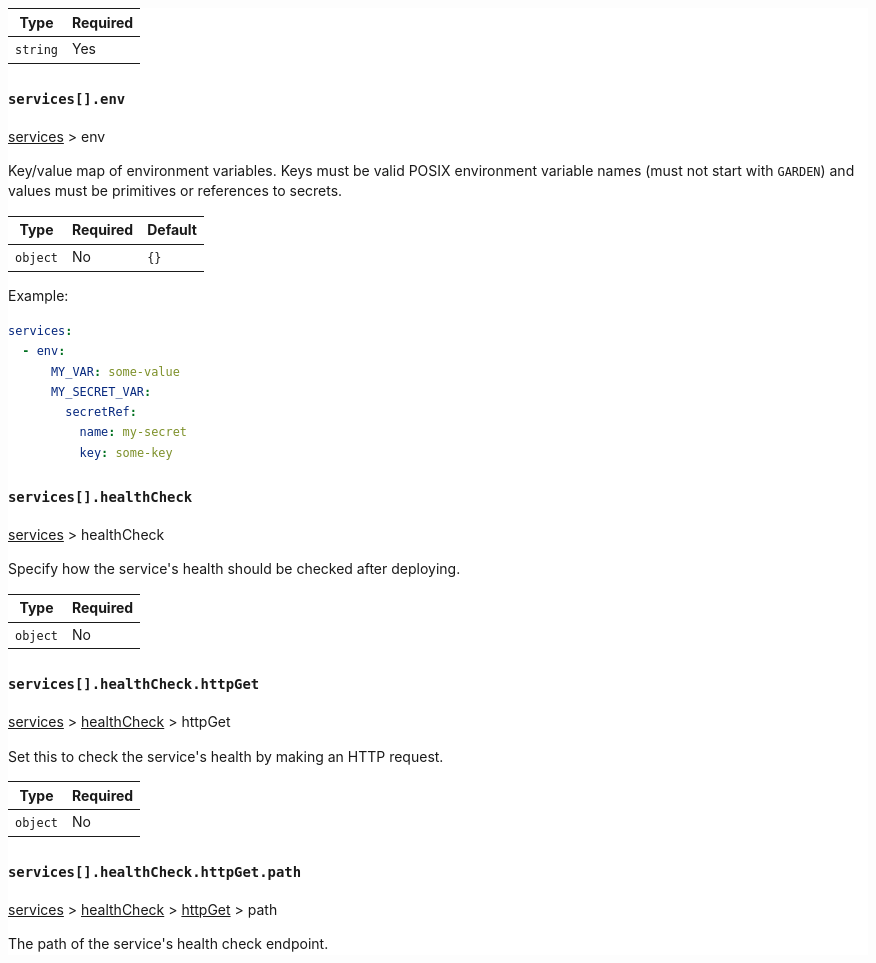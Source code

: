 | Type     | Required |
| -------- | -------- |
| `string` | Yes      |

### `services[].env`

[services](#services) > env

Key/value map of environment variables. Keys must be valid POSIX environment variable names (must not start with `GARDEN`) and values must be primitives or references to secrets.

| Type     | Required | Default |
| -------- | -------- | ------- |
| `object` | No       | `{}`    |

Example:

```yaml
services:
  - env:
      MY_VAR: some-value
      MY_SECRET_VAR:
        secretRef:
          name: my-secret
          key: some-key
```

### `services[].healthCheck`

[services](#services) > healthCheck

Specify how the service's health should be checked after deploying.

| Type     | Required |
| -------- | -------- |
| `object` | No       |

### `services[].healthCheck.httpGet`

[services](#services) > [healthCheck](#serviceshealthcheck) > httpGet

Set this to check the service's health by making an HTTP request.

| Type     | Required |
| -------- | -------- |
| `object` | No       |

### `services[].healthCheck.httpGet.path`

[services](#services) > [healthCheck](#serviceshealthcheck) > [httpGet](#serviceshealthcheckhttpget) > path

The path of the service's health check endpoint.
